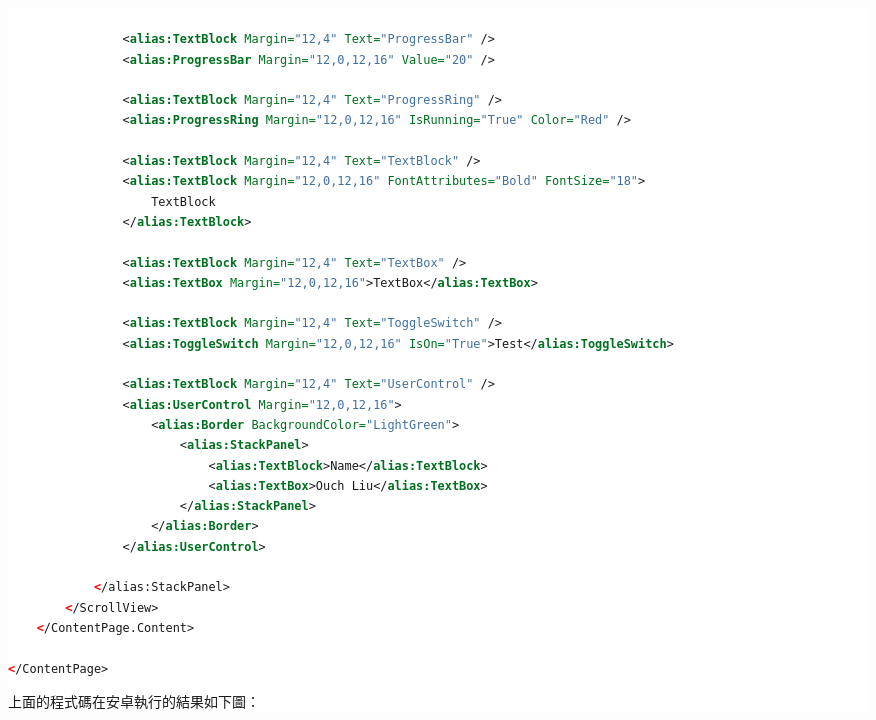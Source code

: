 ```xml title=".Net Standard 專案裡的 MainPage.xaml"

                <alias:TextBlock Margin="12,4" Text="ProgressBar" />
                <alias:ProgressBar Margin="12,0,12,16" Value="20" />

                <alias:TextBlock Margin="12,4" Text="ProgressRing" />
                <alias:ProgressRing Margin="12,0,12,16" IsRunning="True" Color="Red" />

                <alias:TextBlock Margin="12,4" Text="TextBlock" />
                <alias:TextBlock Margin="12,0,12,16" FontAttributes="Bold" FontSize="18">
                    TextBlock
                </alias:TextBlock>

                <alias:TextBlock Margin="12,4" Text="TextBox" />
                <alias:TextBox Margin="12,0,12,16">TextBox</alias:TextBox>

                <alias:TextBlock Margin="12,4" Text="ToggleSwitch" />
                <alias:ToggleSwitch Margin="12,0,12,16" IsOn="True">Test</alias:ToggleSwitch>

                <alias:TextBlock Margin="12,4" Text="UserControl" />
                <alias:UserControl Margin="12,0,12,16">
                    <alias:Border BackgroundColor="LightGreen">
                        <alias:StackPanel>
                            <alias:TextBlock>Name</alias:TextBlock>
                            <alias:TextBox>Ouch Liu</alias:TextBox>
                        </alias:StackPanel>
                    </alias:Border>
                </alias:UserControl>

            </alias:StackPanel>
        </ScrollView>
    </ContentPage.Content>

</ContentPage>
```

上面的程式碼在安卓執行的結果如下圖：
